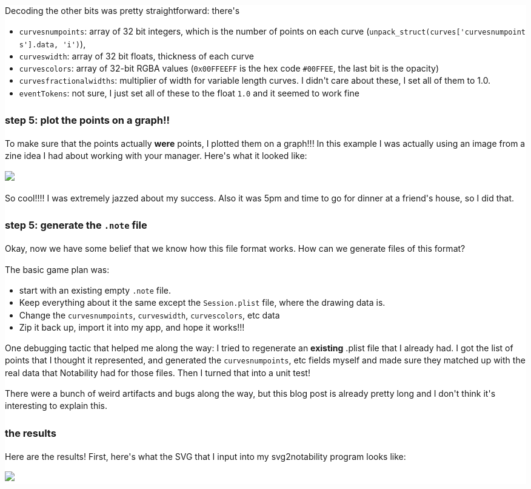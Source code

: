 Decoding the other bits was pretty straightforward: there's 

* `curvesnumpoints`: array of 32 bit integers, which is the number of points on each curve (`unpack_struct(curves['curvesnumpoints'].data, 'i')`), 
* `curveswidth`: array of 32 bit floats, thickness of each curve
* `curvescolors`: array of 32-bit RGBA values (`0x00FFEEFF` is the hex code `#00FFEE`, the last bit
  is the opacity)
* `curvesfractionalwidths`: multiplier of width for variable length curves. I didn't care about these, I set all of them
  to 1.0.
* `eventTokens`: not sure, I just set all of these to the float `1.0` and it seemed to work fine

### step 5:  plot the points on a graph!!

To make sure that the points actually **were** points, I plotted them on a graph!!! In this example
I was actually using an image from a zine idea I had about working with your manager. Here's what it looked like:

<img src="https://jvns.ca/images/manager-zine.png">

So cool!!!! I was extremely jazzed about my success. Also it was 5pm and time to go for dinner at a
friend's house, so I did that.

### step 5: generate the `.note` file

Okay, now we have some belief that we know how this file format works. How can we generate files of
this format?

The basic game plan was:

* start with an existing empty `.note` file.
* Keep everything about it the same except the `Session.plist` file, where the drawing data is.
* Change the `curvesnumpoints`, `curveswidth`, `curvescolors`, etc data
* Zip it back up, import it into my app, and hope it works!!!

One debugging tactic that helped me along the way: I tried to regenerate an **existing** .plist file that I already had. I got the
list of points that I thought it represented, and generated the `curvesnumpoints`, etc fields myself
and made sure they matched up with the real data that Notability had for those files. Then I turned
that into a unit test!

There were a bunch of weird artifacts and bugs along the way, but this blog post is already pretty
long and I don't think it's interesting to explain this.

### the results

Here are the results! First, here's what the SVG that I input into my svg2notability program looks
like:

<a href="https://jvns.ca/images/acid-screenshot-orig.png">
<img src="https://jvns.ca/images/acid-screenshot-orig.png" width=400px>
</a>
